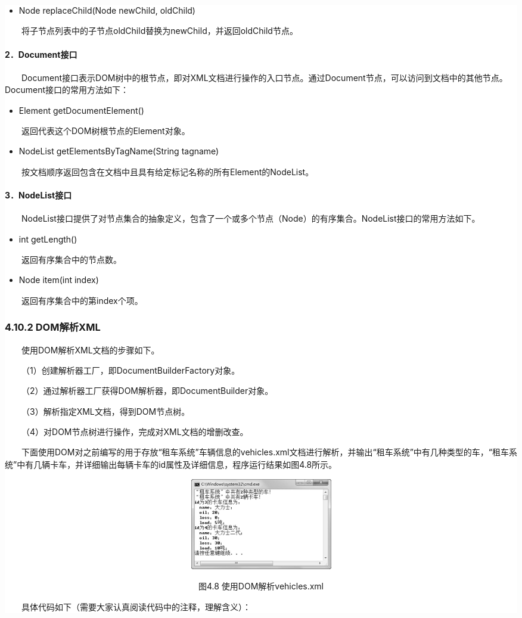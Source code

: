 - Node replaceChild(Node newChild, oldChild)  

&emsp;&emsp;将子节点列表中的子节点oldChild替换为newChild，并返回oldChild节点。  



#### 2．Document接口

&emsp;&emsp;Document接口表示DOM树中的根节点，即对XML文档进行操作的入口节点。通过Document节点，可以访问到文档中的其他节点。Document接口的常用方法如下：

- Element getDocumentElement()

&emsp;&emsp;返回代表这个DOM树根节点的Element对象。

- NodeList getElementsByTagName(String tagname)

&emsp;&emsp;按文档顺序返回包含在文档中且具有给定标记名称的所有Element的NodeList。

#### 3．NodeList接口

&emsp;&emsp;NodeList接口提供了对节点集合的抽象定义，包含了一个或多个节点（Node）的有序集合。NodeList接口的常用方法如下。

- int getLength()

&emsp;&emsp;返回有序集合中的节点数。

- Node item(int index)

&emsp;&emsp;返回有序集合中的第index个项。

### 4.10.2  DOM解析XML  

&emsp;&emsp;使用DOM解析XML文档的步骤如下。

&emsp;&emsp;（1）创建解析器工厂，即DocumentBuilderFactory对象。

&emsp;&emsp;（2）通过解析器工厂获得DOM解析器，即DocumentBuilder对象。

&emsp;&emsp;（3）解析指定XML文档，得到DOM节点树。

&emsp;&emsp;（4）对DOM节点树进行操作，完成对XML文档的增删改查。

&emsp;&emsp;下面使用DOM对之前编写的用于存放“租车系统”车辆信息的vehicles.xml文档进行解析，并输出“租车系统”中有几种类型的车，“租车系统”中有几辆卡车，并详细输出每辆卡车的id属性及详细信息，程序运行结果如图4.8所示。




<p align="center"><img src="../../img/d4z/tu4.8.png" /></p>  
<p align="center">图4.8  使用DOM解析vehicles.xml</p>  



&emsp;&emsp;具体代码如下（需要大家认真阅读代码中的注释，理解含义）：
